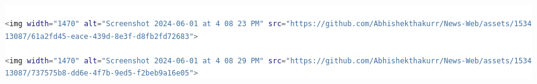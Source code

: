    ```bash

<img width="1470" alt="Screenshot 2024-06-01 at 4 08 23 PM" src="https://github.com/Abhishekthakurr/News-Web/assets/153413087/61a2fd45-eace-439d-8e3f-d8fb2fd72683">

<img width="1470" alt="Screenshot 2024-06-01 at 4 08 29 PM" src="https://github.com/Abhishekthakurr/News-Web/assets/153413087/737575b8-dd6e-4f7b-9ed5-f2beb9a16e05">

